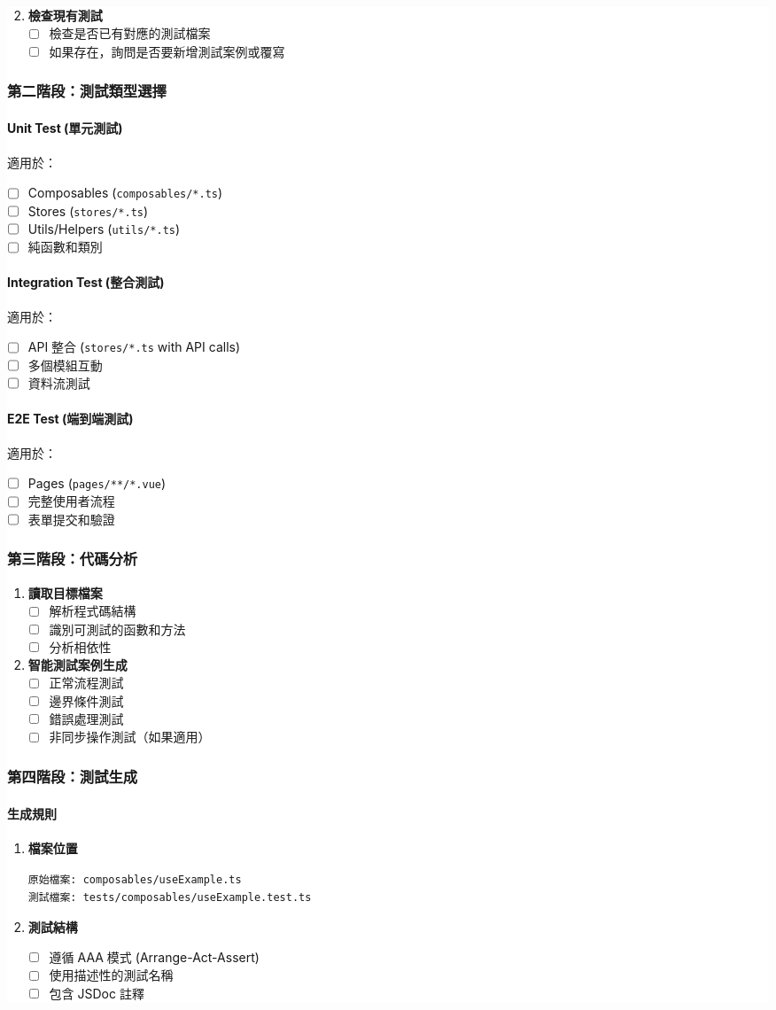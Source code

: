 2. **檢查現有測試**
   - [ ] 檢查是否已有對應的測試檔案
   - [ ] 如果存在，詢問是否要新增測試案例或覆寫

### 第二階段：測試類型選擇

#### Unit Test (單元測試)

適用於：

- [ ] Composables (`composables/*.ts`)
- [ ] Stores (`stores/*.ts`)
- [ ] Utils/Helpers (`utils/*.ts`)
- [ ] 純函數和類別

#### Integration Test (整合測試)

適用於：

- [ ] API 整合 (`stores/*.ts` with API calls)
- [ ] 多個模組互動
- [ ] 資料流測試

#### E2E Test (端到端測試)

適用於：

- [ ] Pages (`pages/**/*.vue`)
- [ ] 完整使用者流程
- [ ] 表單提交和驗證

### 第三階段：代碼分析

1. **讀取目標檔案**
   - [ ] 解析程式碼結構
   - [ ] 識別可測試的函數和方法
   - [ ] 分析相依性

2. **智能測試案例生成**
   - [ ] 正常流程測試
   - [ ] 邊界條件測試
   - [ ] 錯誤處理測試
   - [ ] 非同步操作測試（如果適用）

### 第四階段：測試生成

#### 生成規則

1. **檔案位置**

   ```
   原始檔案: composables/useExample.ts
   測試檔案: tests/composables/useExample.test.ts
   ```

2. **測試結構**
   - [ ] 遵循 AAA 模式 (Arrange-Act-Assert)
   - [ ] 使用描述性的測試名稱
   - [ ] 包含 JSDoc 註釋

